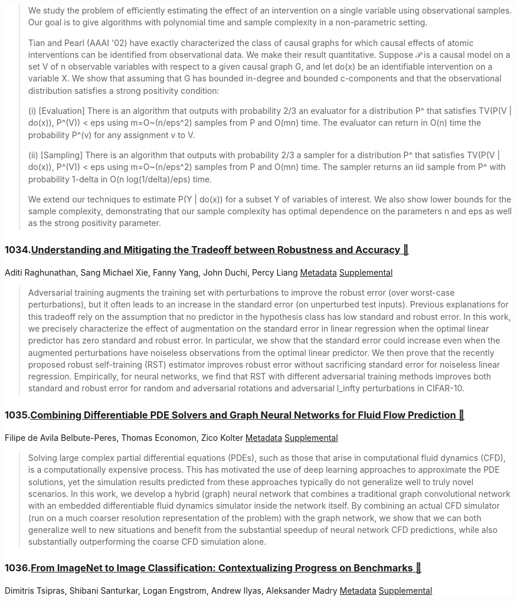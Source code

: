 > <p>We study the problem of efficiently estimating the effect of an intervention on a single variable using observational samples. Our goal is to give algorithms with polynomial time and sample complexity in a non-parametric setting.</p>  <p>Tian and Pearl (AAAI '02) have exactly characterized the class of causal graphs for which causal effects of atomic interventions can be identified from observational data. We make their result quantitative.  Suppose 𝒫 is a causal model on a set V of n observable variables with respect to a given causal graph G,  and let do(x) be an identifiable intervention on a variable X.  We show that assuming that G has bounded in-degree and bounded c-components and that the observational distribution satisfies a strong positivity condition:</p>  <p>(i) [Evaluation] There is an algorithm that outputs with probability 2/3 an evaluator for a distribution P^ that satisfies TV(P(V | do(x)), P^(V)) &lt; eps using m=O~(n/eps^2) samples from P and O(mn) time. The evaluator can return in O(n) time the probability P^(v) for any assignment v to V.</p>  <p>(ii) [Sampling] There is an algorithm that outputs with probability 2/3 a sampler for a distribution P^ that satisfies TV(P(V | do(x)), P^(V)) &lt; eps using m=O~(n/eps^2) samples from P and O(mn) time. The sampler returns an iid sample from P^ with probability 1-delta in O(n log(1/delta)/eps) time. </p>  <p>We extend our techniques to estimate P(Y | do(x)) for a subset Y of variables of interest. We also show lower bounds for the sample complexity, demonstrating that our sample complexity has optimal dependence on the parameters n and eps as well as the strong positivity parameter.</p> 
### 1034.[Understanding and Mitigating the Tradeoff between Robustness and Accuracy](https://proceedings.icml.cc/book/4275.pdf)[ :link: ](https://proceedings.icml.cc/static/paper_files/icml/2020/6401-Paper.pdf)
  Aditi Raghunathan, Sang Michael Xie, Fanny Yang, John Duchi, Percy Liang [Metadata](https://proceedings.icml.cc/static/paper_files/icml/2020/6401-Metadata.json) [Supplemental](https://proceedings.icml.cc/static/paper_files/icml/2020/6401-Supplemental.pdf)
> <p>Adversarial training augments the training set with perturbations to improve the robust error (over worst-case perturbations), but it often leads to an increase in the standard error (on unperturbed test inputs). Previous explanations for this tradeoff rely on the assumption that no predictor in the hypothesis class has low standard and robust error. In this work, we precisely characterize the effect of augmentation on the standard error in linear regression when the optimal linear predictor has zero standard and robust error. In particular, we show that the standard error could increase even when the augmented perturbations have noiseless observations from the optimal linear predictor. We then prove that the recently proposed robust self-training (RST) estimator improves robust error without sacrificing standard error for noiseless linear regression. Empirically, for neural networks, we find that RST with different adversarial training methods improves both standard and robust error for random and adversarial rotations and adversarial l_infty perturbations in CIFAR-10.</p> 
### 1035.[Combining Differentiable PDE Solvers and Graph Neural Networks for Fluid Flow Prediction](https://proceedings.icml.cc/book/4276.pdf)[ :link: ](https://proceedings.icml.cc/static/paper_files/icml/2020/6414-Paper.pdf)
  Filipe de Avila Belbute-Peres, Thomas Economon, Zico Kolter [Metadata](https://proceedings.icml.cc/static/paper_files/icml/2020/6414-Metadata.json) [Supplemental](https://proceedings.icml.cc/static/paper_files/icml/2020/6414-Supplemental.pdf)
> <p>Solving large complex partial differential equations (PDEs), such as those that arise in computational fluid dynamics (CFD), is a computationally expensive process. This has motivated the use of deep learning approaches to approximate the PDE solutions, yet the simulation results predicted from these approaches typically do not generalize well to truly novel scenarios. In this work, we develop a hybrid (graph) neural network that combines a traditional graph convolutional network with an embedded differentiable fluid dynamics simulator inside the network itself. By combining an actual CFD simulator (run on a much coarser resolution representation of the problem) with the graph network, we show that we can both generalize well to new situations and benefit from the substantial speedup of neural network CFD predictions, while also substantially outperforming the coarse CFD simulation alone.</p> 
### 1036.[From ImageNet to Image Classification: Contextualizing Progress on Benchmarks](https://proceedings.icml.cc/book/4277.pdf)[ :link: ](https://proceedings.icml.cc/static/paper_files/icml/2020/6430-Paper.pdf)
  Dimitris Tsipras, Shibani Santurkar, Logan Engstrom, Andrew Ilyas, Aleksander Madry [Metadata](https://proceedings.icml.cc/static/paper_files/icml/2020/6430-Metadata.json) [Supplemental](https://proceedings.icml.cc/static/paper_files/icml/2020/6430-Supplemental.pdf)